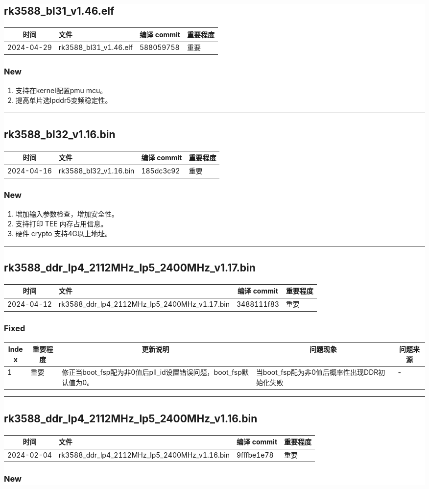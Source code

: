 ## rk3588_bl31_v1.46.elf

| 时间       | 文件                  | 编译 commit | 重要程度 |
| ---------- | :-------------------- | ----------- | -------- |
| 2024-04-29 | rk3588_bl31_v1.46.elf | 588059758   | 重要     |

### New

1. 支持在kernel配置pmu mcu。
2. 提高单片选lpddr5变频稳定性。

------

## rk3588_bl32_v1.16.bin

| 时间       | 文件                  | 编译 commit | 重要程度 |
| ---------- | :-------------------- | ----------- | -------- |
| 2024-04-16 | rk3588_bl32_v1.16.bin | 185dc3c92   | 重要     |

### New

1. 增加输入参数检查，增加安全性。
2. 支持打印 TEE 内存占用信息。
3. 硬件 crypto 支持4G以上地址。

------

## rk3588_ddr_lp4_2112MHz_lp5_2400MHz_v1.17.bin

| 时间       | 文件                                         | 编译 commit | 重要程度 |
| ---------- | :------------------------------------------- | ----------- | -------- |
| 2024-04-12 | rk3588_ddr_lp4_2112MHz_lp5_2400MHz_v1.17.bin | 3488111f83  | 重要     |

### Fixed

| Index | 重要程度 | 更新说明                                                     | 问题现象                                     | 问题来源 |
| ----- | -------- | ------------------------------------------------------------ | -------------------------------------------- | -------- |
| 1     | 重要     | 修正当boot_fsp配为非0值后pll_id设置错误问题，boot_fsp默认值为0。 | 当boot_fsp配为非0值后概率性出现DDR初始化失败 | -        |

------

## rk3588_ddr_lp4_2112MHz_lp5_2400MHz_v1.16.bin

| 时间       | 文件                                         | 编译 commit | 重要程度 |
| ---------- | :------------------------------------------- | ----------- | -------- |
| 2024-02-04 | rk3588_ddr_lp4_2112MHz_lp5_2400MHz_v1.16.bin | 9fffbe1e78  | 重要     |

### New
